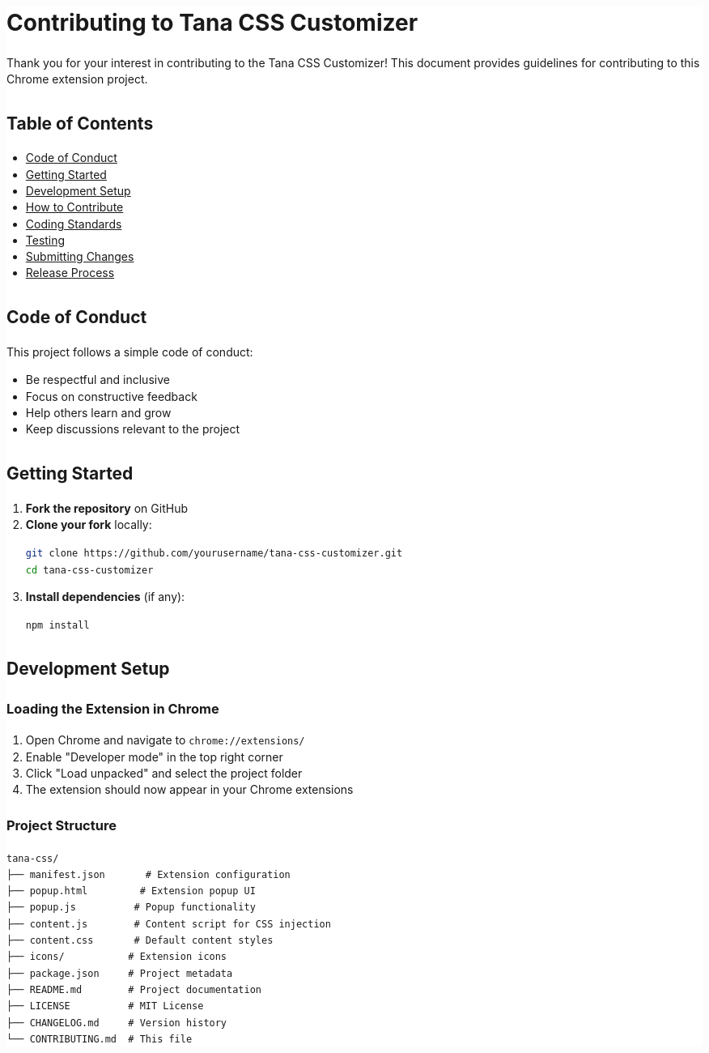 # Contributing to Tana CSS Customizer

Thank you for your interest in contributing to the Tana CSS Customizer! This document provides guidelines for contributing to this Chrome extension project.

## Table of Contents

- [Code of Conduct](#code-of-conduct)
- [Getting Started](#getting-started)
- [Development Setup](#development-setup)
- [How to Contribute](#how-to-contribute)
- [Coding Standards](#coding-standards)
- [Testing](#testing)
- [Submitting Changes](#submitting-changes)
- [Release Process](#release-process)

## Code of Conduct

This project follows a simple code of conduct:
- Be respectful and inclusive
- Focus on constructive feedback
- Help others learn and grow
- Keep discussions relevant to the project

## Getting Started

1. **Fork the repository** on GitHub
2. **Clone your fork** locally:
   ```bash
   git clone https://github.com/yourusername/tana-css-customizer.git
   cd tana-css-customizer
   ```
3. **Install dependencies** (if any):
   ```bash
   npm install
   ```

## Development Setup

### Loading the Extension in Chrome

1. Open Chrome and navigate to `chrome://extensions/`
2. Enable "Developer mode" in the top right corner
3. Click "Load unpacked" and select the project folder
4. The extension should now appear in your Chrome extensions

### Project Structure

```
tana-css/
├── manifest.json       # Extension configuration
├── popup.html         # Extension popup UI
├── popup.js          # Popup functionality
├── content.js        # Content script for CSS injection
├── content.css       # Default content styles
├── icons/           # Extension icons
├── package.json     # Project metadata
├── README.md        # Project documentation
├── LICENSE          # MIT License
├── CHANGELOG.md     # Version history
└── CONTRIBUTING.md  # This file
```
